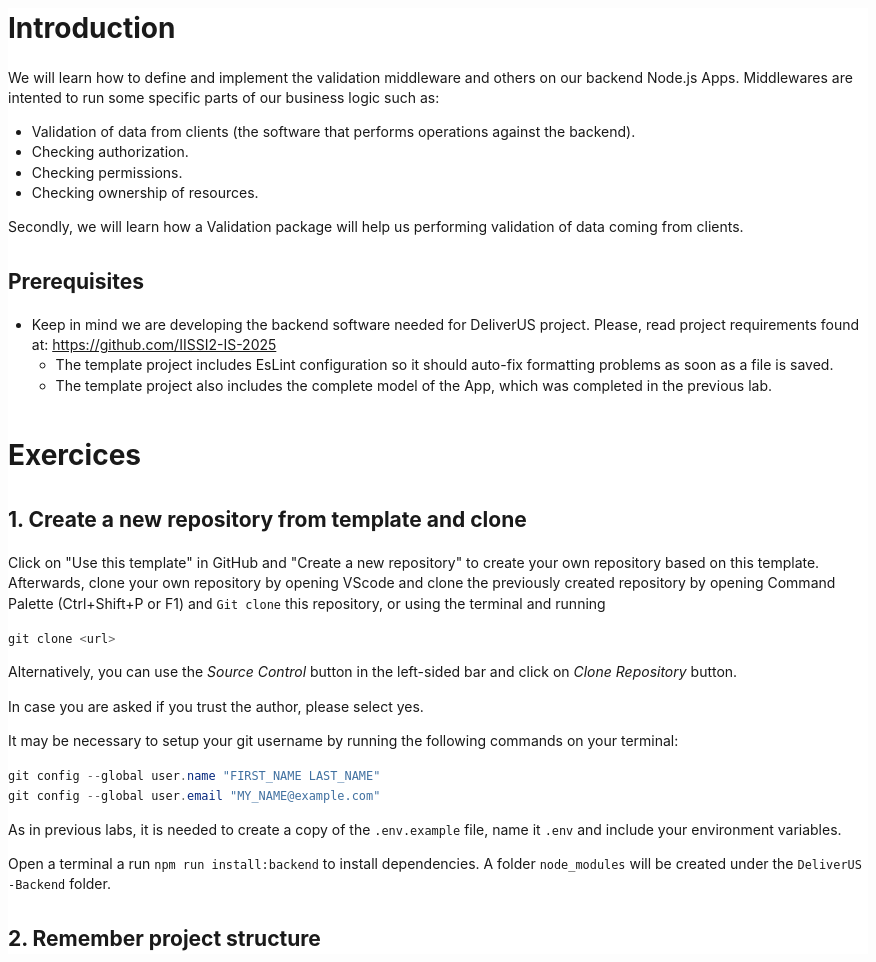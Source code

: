 # Introduction
We will learn how to define and implement the validation middleware and others on our backend Node.js Apps. Middlewares are intented to run some specific parts of our business logic such as:
* Validation of data from clients (the software that performs operations against the backend).
* Checking authorization. 
* Checking permissions.
* Checking ownership of resources.

Secondly, we will learn how a Validation package will help us performing validation of data coming from clients.

## Prerequisites
* Keep in mind we are developing the backend software needed for DeliverUS project. Please, read project requirements found at:  https://github.com/IISSI2-IS-2025
  * The template project includes EsLint configuration so it should auto-fix formatting problems as soon as a file is saved.
  * The template project also includes the complete model of the App, which was completed in the previous lab.


# Exercices

## 1. Create a new repository from template and clone

Click on "Use this template" in GitHub and "Create a new repository" to create your own repository based on this template. Afterwards, clone your own repository by opening VScode and clone the previously created repository by opening Command Palette (Ctrl+Shift+P or F1) and `Git clone` this repository, or using the terminal and running
```PowerShell
git clone <url>
```

Alternatively, you can use the *Source Control* button in the left-sided bar and click on *Clone Repository* button.

In case you are asked if you trust the author, please select yes.

It may be necessary to setup your git username by running the following commands on your terminal:
```PowerShell
git config --global user.name "FIRST_NAME LAST_NAME"
git config --global user.email "MY_NAME@example.com"
```

As in previous labs, it is needed to create a copy of the `.env.example` file, name it `.env` and include your environment variables.

Open a terminal a run `npm run install:backend` to install dependencies. A folder `node_modules` will be created under the `DeliverUS-Backend` folder.

## 2. Remember project structure
